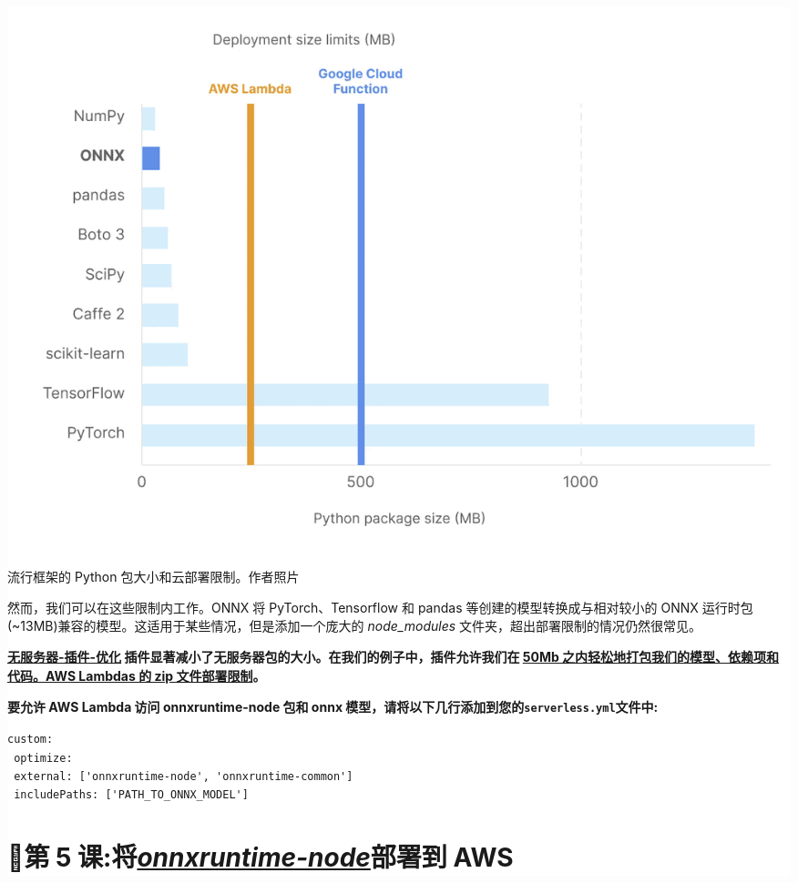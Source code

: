 ![](img/32b32955b9d2bb9c1fa3a1dc723d4dae.png)

流行框架的 Python 包大小和云部署限制。作者照片

然而，我们可以在这些限制内工作。ONNX 将 PyTorch、Tensorflow 和 pandas 等创建的模型转换成与相对较小的 ONNX 运行时包(~13MB)兼容的模型。这适用于某些情况，但是添加一个庞大的 *node_modules* 文件夹，超出部署限制的情况仍然很常见。

**[**无服务器-插件-优化**](https://www.npmjs.com/package/serverless-plugin-optimize) **插件显著减小了无服务器包的大小**。在我们的例子中，插件允许我们在 [50Mb 之内轻松地打包我们的模型、依赖项和代码。AWS Lambdas 的 zip 文件部署限制](https://docs.aws.amazon.com/lambda/latest/dg/gettingstarted-limits.html)。**

**要允许 AWS Lambda 访问 onnxruntime-node 包和 onnx 模型，请将以下几行添加到您的`serverless.yml`文件中:**

```
custom:
 optimize:
 external: ['onnxruntime-node', 'onnxruntime-common']
 includePaths: ['PATH_TO_ONNX_MODEL']
```

# **🚀第 5 课:将[*onnxruntime-node*](https://www.npmjs.com/package/onnxruntime-node)部署到 AWS**
